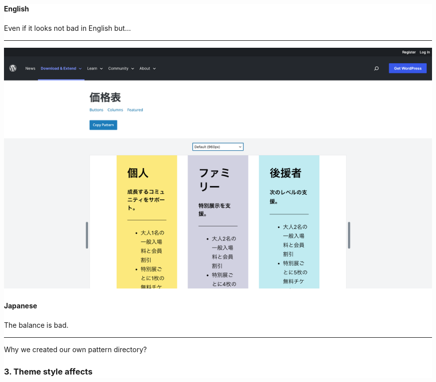 #### English

</div>

<div class="telop telop--right" style="top:5em;">
Even if it looks not bad in English but...
</div>



---------------------------------------------------------------------------



![bg](images/patterns-価格表-–-Block-Pattern-WordPress-org.png)

<div class="telop telop--left" style="top:1em;">

#### Japanese

</div>

<div class="telop telop--right" style="top:5em;">
The balance is bad.
</div>



---------------------------------------------------------------------------

<p class="title-parent">Why we created our own pattern directory?</p>

### 3. Theme style affects

